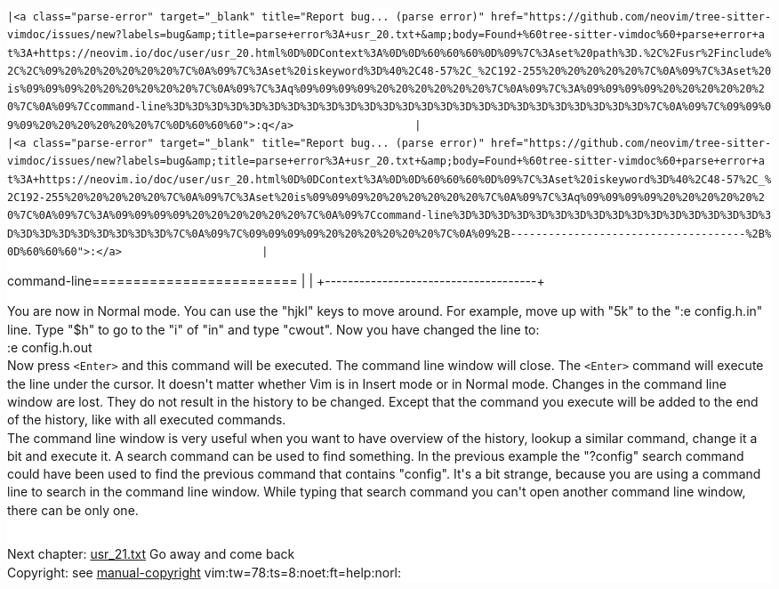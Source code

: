 	|<a class="parse-error" target="_blank" title="Report bug... (parse error)" href="https://github.com/neovim/tree-sitter-vimdoc/issues/new?labels=bug&amp;title=parse+error%3A+usr_20.txt+&amp;body=Found+%60tree-sitter-vimdoc%60+parse+error+at%3A+https://neovim.io/doc/user/usr_20.html%0D%0DContext%3A%0D%0D%60%60%60%0D%09%7C%3Aset%20path%3D.%2C%2Fusr%2Finclude%2C%2C%09%20%20%20%20%20%20%7C%0A%09%7C%3Aset%20iskeyword%3D%40%2C48-57%2C_%2C192-255%20%20%20%20%20%7C%0A%09%7C%3Aset%20is%09%09%09%20%20%20%20%20%20%7C%0A%09%7C%3Aq%09%09%09%09%20%20%20%20%20%20%7C%0A%09%7C%3A%09%09%09%09%20%20%20%20%20%20%7C%0A%09%7Ccommand-line%3D%3D%3D%3D%3D%3D%3D%3D%3D%3D%3D%3D%3D%3D%3D%3D%3D%3D%3D%3D%3D%3D%3D%3D%3D%7C%0A%09%7C%09%09%09%09%20%20%20%20%20%20%7C%0D%60%60%60">:q</a>				      |
	|<a class="parse-error" target="_blank" title="Report bug... (parse error)" href="https://github.com/neovim/tree-sitter-vimdoc/issues/new?labels=bug&amp;title=parse+error%3A+usr_20.txt+&amp;body=Found+%60tree-sitter-vimdoc%60+parse+error+at%3A+https://neovim.io/doc/user/usr_20.html%0D%0DContext%3A%0D%0D%60%60%60%0D%09%7C%3Aset%20iskeyword%3D%40%2C48-57%2C_%2C192-255%20%20%20%20%20%7C%0A%09%7C%3Aset%20is%09%09%09%20%20%20%20%20%20%7C%0A%09%7C%3Aq%09%09%09%09%20%20%20%20%20%20%7C%0A%09%7C%3A%09%09%09%09%20%20%20%20%20%20%7C%0A%09%7Ccommand-line%3D%3D%3D%3D%3D%3D%3D%3D%3D%3D%3D%3D%3D%3D%3D%3D%3D%3D%3D%3D%3D%3D%3D%3D%3D%7C%0A%09%7C%09%09%09%09%20%20%20%20%20%20%7C%0A%09%2B-------------------------------------%2B%0D%60%60%60">:</a>				      |
command-line=========================
	|				      |
	+-------------------------------------+</div>
<div class="old-help-para">You are now in Normal mode.  You can use the "hjkl" keys to move around.  For
example, move up with "5k" to the ":e config.h.in" line.  Type "$h" to go to
the "i" of "in" and type "cwout".  Now you have changed the line to:</div>
<div class="old-help-para"><div class="help-column_heading">	:e config.h.out</div></div>
<div class="old-help-para">Now press <code>&lt;Enter&gt;</code> and this command will be executed.  The command line window
will close.
   The <code>&lt;Enter&gt;</code> command will execute the line under the cursor.  It doesn't
matter whether Vim is in Insert mode or in Normal mode.
   Changes in the command line window are lost.  They do not result in the
history to be changed.  Except that the command you execute will be added to
the end of the history, like with all executed commands.</div>
<div class="old-help-para">The command line window is very useful when you want to have overview of the
history, lookup a similar command, change it a bit and execute it.  A search
command can be used to find something.
   In the previous example the "?config" search command could have been used
to find the previous command that contains "config".  It's a bit strange,
because you are using a command line to search in the command line window.
While typing that search command you can't open another command line window,
there can be only one.</div>
<div class="old-help-para"><a name="_-"></a><h2 class="help-heading"></h2>Next chapter: <a href="/neovim-docs-web/en/usr_21#usr_21.txt">usr_21.txt</a>  Go away and come back</div>
<div class="old-help-para">Copyright: see <a href="/neovim-docs-web/en/usr_01#manual-copyright">manual-copyright</a>  vim:tw=78:ts=8:noet:ft=help:norl:</div>

  
  